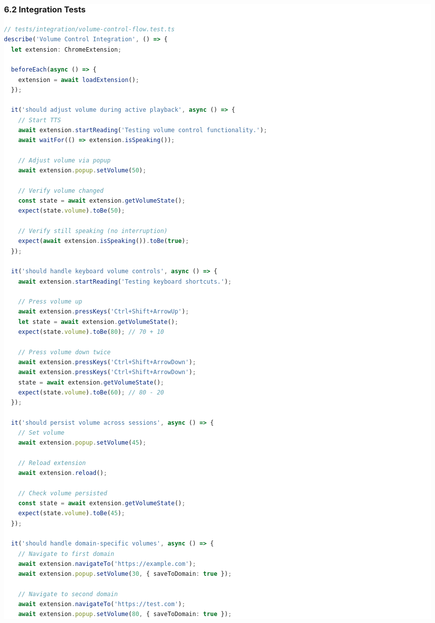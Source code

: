 ### 6.2 Integration Tests

```typescript
// tests/integration/volume-control-flow.test.ts
describe('Volume Control Integration', () => {
  let extension: ChromeExtension;

  beforeEach(async () => {
    extension = await loadExtension();
  });

  it('should adjust volume during active playback', async () => {
    // Start TTS
    await extension.startReading('Testing volume control functionality.');
    await waitFor(() => extension.isSpeaking());

    // Adjust volume via popup
    await extension.popup.setVolume(50);
    
    // Verify volume changed
    const state = await extension.getVolumeState();
    expect(state.volume).toBe(50);
    
    // Verify still speaking (no interruption)
    expect(await extension.isSpeaking()).toBe(true);
  });

  it('should handle keyboard volume controls', async () => {
    await extension.startReading('Testing keyboard shortcuts.');

    // Press volume up
    await extension.pressKeys('Ctrl+Shift+ArrowUp');
    let state = await extension.getVolumeState();
    expect(state.volume).toBe(80); // 70 + 10

    // Press volume down twice
    await extension.pressKeys('Ctrl+Shift+ArrowDown');
    await extension.pressKeys('Ctrl+Shift+ArrowDown');
    state = await extension.getVolumeState();
    expect(state.volume).toBe(60); // 80 - 20
  });

  it('should persist volume across sessions', async () => {
    // Set volume
    await extension.popup.setVolume(45);
    
    // Reload extension
    await extension.reload();
    
    // Check volume persisted
    const state = await extension.getVolumeState();
    expect(state.volume).toBe(45);
  });

  it('should handle domain-specific volumes', async () => {
    // Navigate to first domain
    await extension.navigateTo('https://example.com');
    await extension.popup.setVolume(30, { saveToDomain: true });

    // Navigate to second domain
    await extension.navigateTo('https://test.com');
    await extension.popup.setVolume(80, { saveToDomain: true });

```